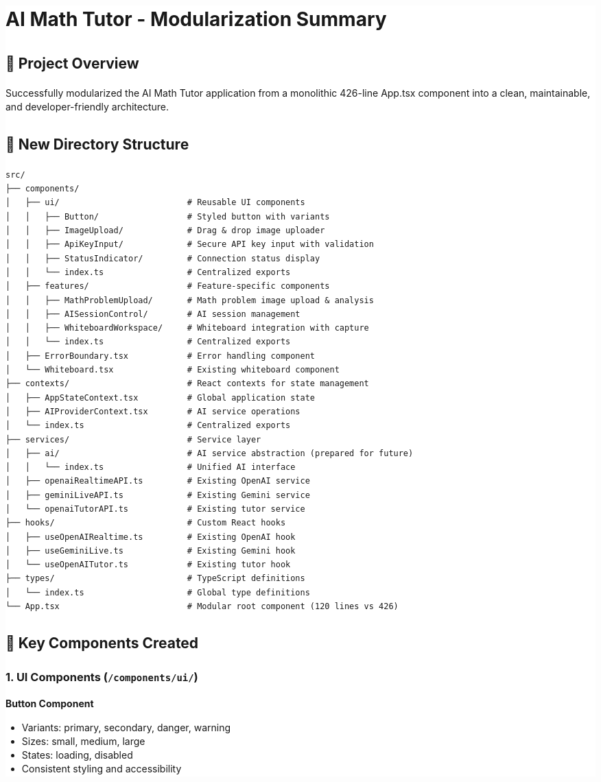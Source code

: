 # AI Math Tutor - Modularization Summary

## 🎯 Project Overview

Successfully modularized the AI Math Tutor application from a monolithic 426-line App.tsx component into a clean, maintainable, and developer-friendly architecture.

## 📁 New Directory Structure

```
src/
├── components/
│   ├── ui/                          # Reusable UI components
│   │   ├── Button/                  # Styled button with variants
│   │   ├── ImageUpload/             # Drag & drop image uploader
│   │   ├── ApiKeyInput/             # Secure API key input with validation
│   │   ├── StatusIndicator/         # Connection status display
│   │   └── index.ts                 # Centralized exports
│   ├── features/                    # Feature-specific components
│   │   ├── MathProblemUpload/       # Math problem image upload & analysis
│   │   ├── AISessionControl/        # AI session management
│   │   ├── WhiteboardWorkspace/     # Whiteboard integration with capture
│   │   └── index.ts                 # Centralized exports
│   ├── ErrorBoundary.tsx            # Error handling component
│   └── Whiteboard.tsx               # Existing whiteboard component
├── contexts/                        # React contexts for state management
│   ├── AppStateContext.tsx          # Global application state
│   ├── AIProviderContext.tsx        # AI service operations
│   └── index.ts                     # Centralized exports
├── services/                        # Service layer
│   ├── ai/                          # AI service abstraction (prepared for future)
│   │   └── index.ts                 # Unified AI interface
│   ├── openaiRealtimeAPI.ts         # Existing OpenAI service
│   ├── geminiLiveAPI.ts             # Existing Gemini service
│   └── openaiTutorAPI.ts            # Existing tutor service
├── hooks/                           # Custom React hooks
│   ├── useOpenAIRealtime.ts         # Existing OpenAI hook
│   ├── useGeminiLive.ts             # Existing Gemini hook
│   └── useOpenAITutor.ts            # Existing tutor hook
├── types/                           # TypeScript definitions
│   └── index.ts                     # Global type definitions
└── App.tsx                          # Modular root component (120 lines vs 426)
```

## 🔧 Key Components Created

### 1. UI Components (`/components/ui/`)

**Button Component**
- Variants: primary, secondary, danger, warning
- Sizes: small, medium, large
- States: loading, disabled
- Consistent styling and accessibility
